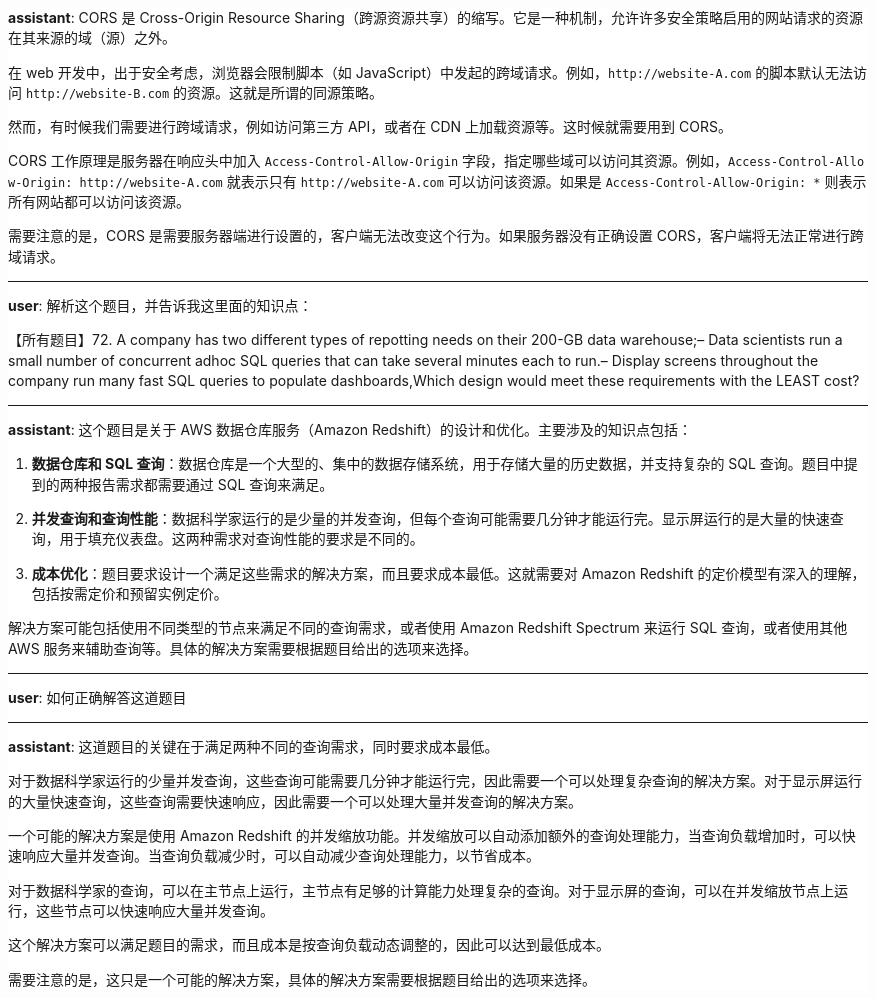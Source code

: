 **assistant**:
CORS 是 Cross-Origin Resource Sharing（跨源资源共享）的缩写。它是一种机制，允许许多安全策略启用的网站请求的资源在其来源的域（源）之外。

在 web 开发中，出于安全考虑，浏览器会限制脚本（如 JavaScript）中发起的跨域请求。例如，`http://website-A.com` 的脚本默认无法访问 `http://website-B.com` 的资源。这就是所谓的同源策略。

然而，有时候我们需要进行跨域请求，例如访问第三方 API，或者在 CDN 上加载资源等。这时候就需要用到 CORS。

CORS 工作原理是服务器在响应头中加入 `Access-Control-Allow-Origin` 字段，指定哪些域可以访问其资源。例如，`Access-Control-Allow-Origin: http://website-A.com` 就表示只有 `http://website-A.com` 可以访问该资源。如果是 `Access-Control-Allow-Origin: *` 则表示所有网站都可以访问该资源。

需要注意的是，CORS 是需要服务器端进行设置的，客户端无法改变这个行为。如果服务器没有正确设置 CORS，客户端将无法正常进行跨域请求。

--------------------

**user**:
解析这个题目，并告诉我这里面的知识点：

【所有题目】72. A company has two different types of repotting needs on their 200-GB data warehouse;– Data scientists run a small number of concurrent adhoc SQL queries that can take several minutes each to run.– Display screens throughout the company run many fast SQL queries to populate dashboards,Which design would meet these requirements with the LEAST cost?



--------------------

**assistant**:
这个题目是关于 AWS 数据仓库服务（Amazon Redshift）的设计和优化。主要涉及的知识点包括：

1. **数据仓库和 SQL 查询**：数据仓库是一个大型的、集中的数据存储系统，用于存储大量的历史数据，并支持复杂的 SQL 查询。题目中提到的两种报告需求都需要通过 SQL 查询来满足。

2. **并发查询和查询性能**：数据科学家运行的是少量的并发查询，但每个查询可能需要几分钟才能运行完。显示屏运行的是大量的快速查询，用于填充仪表盘。这两种需求对查询性能的要求是不同的。

3. **成本优化**：题目要求设计一个满足这些需求的解决方案，而且要求成本最低。这就需要对 Amazon Redshift 的定价模型有深入的理解，包括按需定价和预留实例定价。

解决方案可能包括使用不同类型的节点来满足不同的查询需求，或者使用 Amazon Redshift Spectrum 来运行 SQL 查询，或者使用其他 AWS 服务来辅助查询等。具体的解决方案需要根据题目给出的选项来选择。

--------------------

**user**:
如何正确解答这道题目

--------------------

**assistant**:
这道题目的关键在于满足两种不同的查询需求，同时要求成本最低。

对于数据科学家运行的少量并发查询，这些查询可能需要几分钟才能运行完，因此需要一个可以处理复杂查询的解决方案。对于显示屏运行的大量快速查询，这些查询需要快速响应，因此需要一个可以处理大量并发查询的解决方案。

一个可能的解决方案是使用 Amazon Redshift 的并发缩放功能。并发缩放可以自动添加额外的查询处理能力，当查询负载增加时，可以快速响应大量并发查询。当查询负载减少时，可以自动减少查询处理能力，以节省成本。

对于数据科学家的查询，可以在主节点上运行，主节点有足够的计算能力处理复杂的查询。对于显示屏的查询，可以在并发缩放节点上运行，这些节点可以快速响应大量并发查询。

这个解决方案可以满足题目的需求，而且成本是按查询负载动态调整的，因此可以达到最低成本。

需要注意的是，这只是一个可能的解决方案，具体的解决方案需要根据题目给出的选项来选择。

